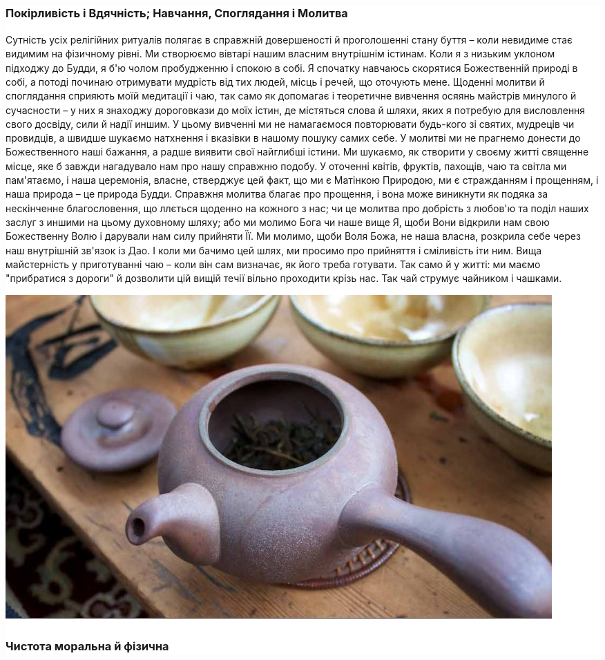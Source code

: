 ### Покірливість і Вдячність; Навчання, Споглядання і Молитва

Сутність усіх релігійних ритуалів полягає в справжній довершеності й проголошенні стану буття – коли невидиме стає видимим на фізичному рівні. Ми створюємо вівтарі нашим власним внутрішнім істинам. Коли я з низьким уклоном підходжу до Будди, я б'ю чолом пробудженню і спокою в собі. Я спочатку навчаюсь скорятися Божественній природі в собі, а потоді починаю отримувати мудрість від тих людей, місць і речей, що оточують мене. Щоденні молитви й споглядання сприяють моїй медитації і чаю, так само як допомагає і теоретичне вивчення осяянь майстрів минулого й сучасности – у них я знаходжу дороговкази до моїх істин, де містяться слова й шляхи, яких я потребую для висловлення свого досвіду, сили й надії иншим. У цьому вивченні ми не намагаємося повторювати будь-кого зі святих, мудреців чи провидців, а швидше шукаємо натхнення і вказівки в нашому пошуку самих себе. У молитві ми не прагнемо донести до Божественного наші бажання, а радше виявити свої найглибші істини. Ми шукаємо, як створити у своєму житті священне місце, яке б завжди нагадувало нам про нашу справжню подобу. У оточенні квітів, фруктів, пахощів, чаю та світла ми пам'ятаємо, і наша церемонія, власне, стверджує цей факт, що ми є Матінкою Природою, ми є стражданням і прощенням, і наша природа – це природа Будди. Справжня молитва благає про прощення, і вона може виникнути як подяка за нескінченне благословення, що ллється щоденно на кожного з нас; чи це молитва про добрість з любов'ю та поділ наших заслуг з иншими на цьому духовному шляху; або ми молимо Бога чи наше вище Я, щоби Вони відкрили нам свою Божественну Волю і дарували нам силу прийняти Її. Ми молимо, щоби Воля Божа, не наша власна, розкрила себе через наш внутрішній зв'язок із Дао. І коли ми бачимо цей шлях, ми просимо про прийняття і сміливість іти ним. Вища майстерність у приготуванні чаю – коли він сам визначає, як його треба готувати. Так само й у житті: ми маємо "прибратися з дороги" й дозволити цій вищій течії вільно проходити крізь нас. Так чай струмує чайником і чашками.

![Чай із чаш](./images/the-eight-bowls-1.jpg)

### Чистота моральна й фізична
